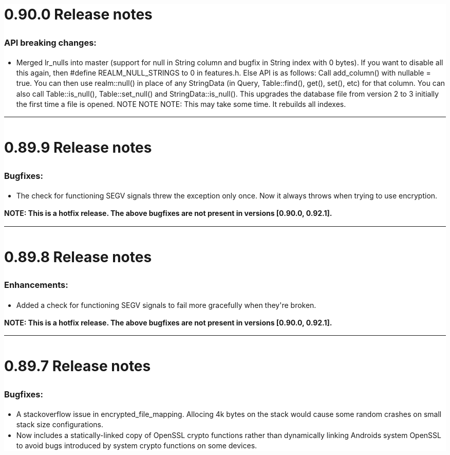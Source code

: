 # 0.90.0 Release notes

### API breaking changes:

* Merged lr_nulls into master (support for null in String column and bugfix in
String index with 0 bytes). If you want to disable all this again, then #define
REALM_NULL_STRINGS to 0 in features.h. Else API is as follows: Call add_column()
with nullable = true. You can then use realm::null() in place of any
StringData (in Query, Table::find(), get(), set(), etc) for that column. You can
also call Table::is_null(), Table::set_null() and StringData::is_null(). This
upgrades the database file from version 2 to 3 initially the first time a file
is opened. NOTE NOTE NOTE: This may take some time. It rebuilds all indexes.

----------------------------------------------

# 0.89.9 Release notes

### Bugfixes:

* The check for functioning SEGV signals threw the exception only once. Now it
always throws when trying to use encryption.

**NOTE: This is a hotfix release. The above bugfixes are not present in
versions [0.90.0, 0.92.1].**

----------------------------------------------

# 0.89.8 Release notes

### Enhancements:

* Added a check for functioning SEGV signals to fail more gracefully when
  they're broken.

**NOTE: This is a hotfix release. The above bugfixes are not present in
versions [0.90.0, 0.92.1].**

----------------------------------------------

# 0.89.7 Release notes

### Bugfixes:

* A stackoverflow issue in encrypted_file_mapping. Allocing 4k bytes on the
  stack would cause some random crashes on small stack size configurations.
* Now includes a statically-linked copy of OpenSSL crypto functions rather
  than dynamically linking Androids system OpenSSL to avoid bugs introduced
  by system crypto functions on some devices.
